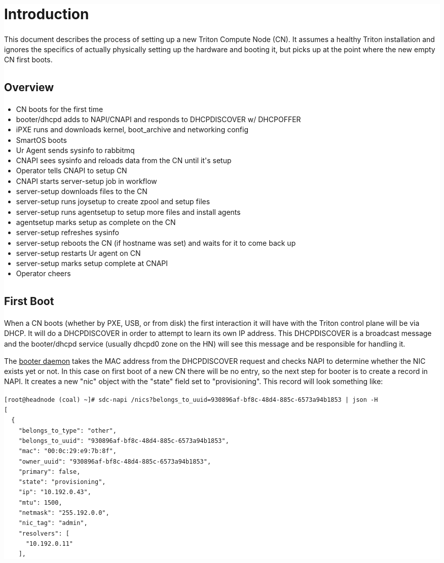 



# Introduction

This document describes the process of setting up a new Triton Compute Node
(CN). It assumes a healthy Triton installation and ignores the specifics of
actually physically setting up the hardware and booting it, but picks up at
the point where the new empty CN first boots.

## Overview

 * CN boots for the first time
 * booter/dhcpd adds to NAPI/CNAPI and responds to DHCPDISCOVER w/ DHCPOFFER
 * iPXE runs and downloads kernel, boot_archive and networking config
 * SmartOS boots
 * Ur Agent sends sysinfo to rabbitmq
 * CNAPI sees sysinfo and reloads data from the CN until it's setup
 * Operator tells CNAPI to setup CN
 * CNAPI starts server-setup job in workflow
 * server-setup downloads files to the CN
 * server-setup runs joysetup to create zpool and setup files
 * server-setup runs agentsetup to setup more files and install agents
 * agentsetup marks setup as complete on the CN
 * server-setup refreshes sysinfo
 * server-setup reboots the CN (if hostname was set) and waits for it to come
   back up
 * server-setup restarts Ur agent on CN
 * server-setup marks setup complete at CNAPI
 * Operator cheers

## First Boot

When a CN boots (whether by PXE, USB, or from disk) the first
interaction it will have with the Triton control plane will be via
DHCP. It will do a DHCPDISCOVER in order to attempt to learn its own
IP address. This DHCPDISCOVER is a broadcast message and the
booter/dhcpd service (usually dhcpd0 zone on the HN) will see this
message and be responsible for handling it.

The [booter daemon](https://github.com/TritonDataCenter/sdc-booter) takes the MAC address
from the DHCPDISCOVER request and checks NAPI to determine whether the NIC exists
yet or not. In this case on first boot of a new CN there will be no entry, so the
next step for booter is to create a record in NAPI. It creates a new "nic" object
with the "state" field set to "provisioning". This record will look something like:

```
[root@headnode (coal) ~]# sdc-napi /nics?belongs_to_uuid=930896af-bf8c-48d4-885c-6573a94b1853 | json -H
[
  {
    "belongs_to_type": "other",
    "belongs_to_uuid": "930896af-bf8c-48d4-885c-6573a94b1853",
    "mac": "00:0c:29:e9:7b:8f",
    "owner_uuid": "930896af-bf8c-48d4-885c-6573a94b1853",
    "primary": false,
    "state": "provisioning",
    "ip": "10.192.0.43",
    "mtu": 1500,
    "netmask": "255.192.0.0",
    "nic_tag": "admin",
    "resolvers": [
      "10.192.0.11"
    ],
```